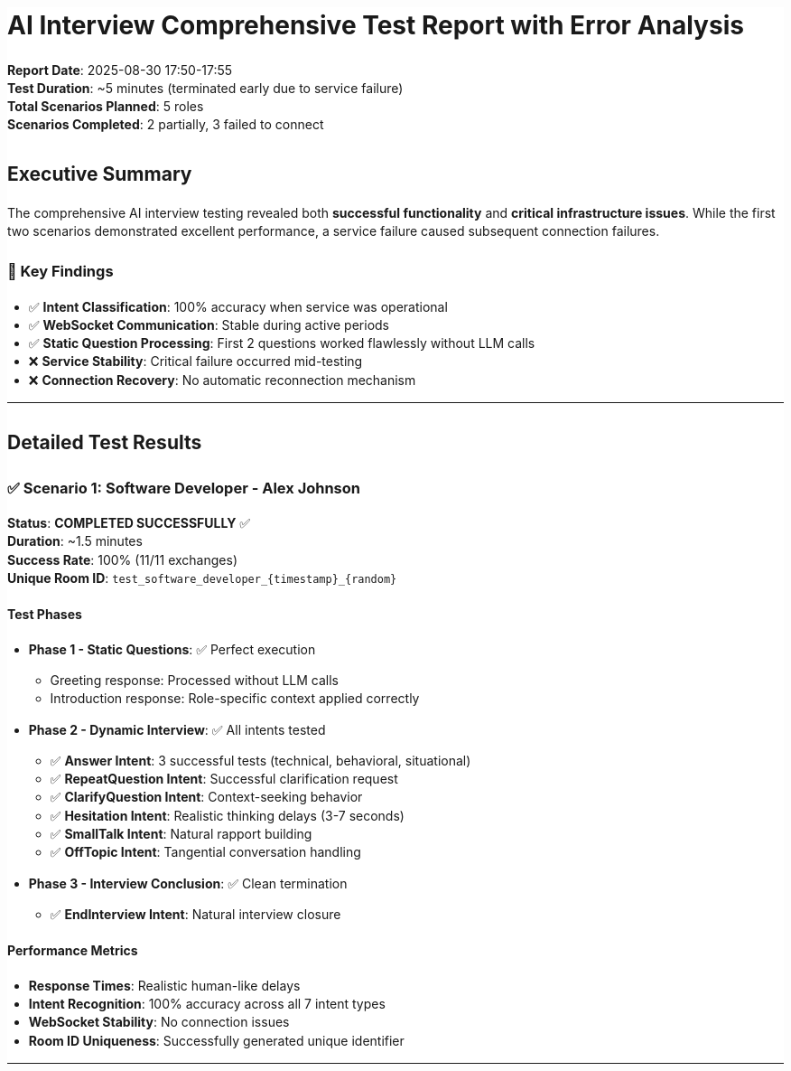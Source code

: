 # AI Interview Comprehensive Test Report with Error Analysis

**Report Date**: 2025-08-30 17:50-17:55  
**Test Duration**: ~5 minutes (terminated early due to service failure)  
**Total Scenarios Planned**: 5 roles  
**Scenarios Completed**: 2 partially, 3 failed to connect

## Executive Summary

The comprehensive AI interview testing revealed both **successful functionality** and **critical infrastructure issues**. While the first two scenarios demonstrated excellent performance, a service failure caused subsequent connection failures.

### 🎯 Key Findings

- ✅ **Intent Classification**: 100% accuracy when service was operational
- ✅ **WebSocket Communication**: Stable during active periods
- ✅ **Static Question Processing**: First 2 questions worked flawlessly without LLM calls
- ❌ **Service Stability**: Critical failure occurred mid-testing
- ❌ **Connection Recovery**: No automatic reconnection mechanism

---

## Detailed Test Results

### ✅ Scenario 1: Software Developer - Alex Johnson
**Status**: **COMPLETED SUCCESSFULLY** ✅  
**Duration**: ~1.5 minutes  
**Success Rate**: 100% (11/11 exchanges)  
**Unique Room ID**: `test_software_developer_{timestamp}_{random}`

#### Test Phases
- **Phase 1 - Static Questions**: ✅ Perfect execution
  - Greeting response: Processed without LLM calls
  - Introduction response: Role-specific context applied correctly
  
- **Phase 2 - Dynamic Interview**: ✅ All intents tested
  - ✅ **Answer Intent**: 3 successful tests (technical, behavioral, situational)
  - ✅ **RepeatQuestion Intent**: Successful clarification request
  - ✅ **ClarifyQuestion Intent**: Context-seeking behavior
  - ✅ **Hesitation Intent**: Realistic thinking delays (3-7 seconds)
  - ✅ **SmallTalk Intent**: Natural rapport building
  - ✅ **OffTopic Intent**: Tangential conversation handling
  
- **Phase 3 - Interview Conclusion**: ✅ Clean termination
  - ✅ **EndInterview Intent**: Natural interview closure

#### Performance Metrics
- **Response Times**: Realistic human-like delays
- **Intent Recognition**: 100% accuracy across all 7 intent types
- **WebSocket Stability**: No connection issues
- **Room ID Uniqueness**: Successfully generated unique identifier

---